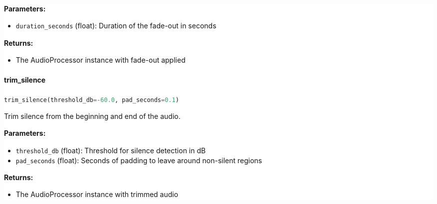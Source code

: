 **Parameters:**
- `duration_seconds` (float): Duration of the fade-out in seconds

**Returns:**
- The AudioProcessor instance with fade-out applied

#### trim_silence

```python
trim_silence(threshold_db=-60.0, pad_seconds=0.1)
```

Trim silence from the beginning and end of the audio.

**Parameters:**
- `threshold_db` (float): Threshold for silence detection in dB
- `pad_seconds` (float): Seconds of padding to leave around non-silent regions

**Returns:**
- The AudioProcessor instance with trimmed audio
